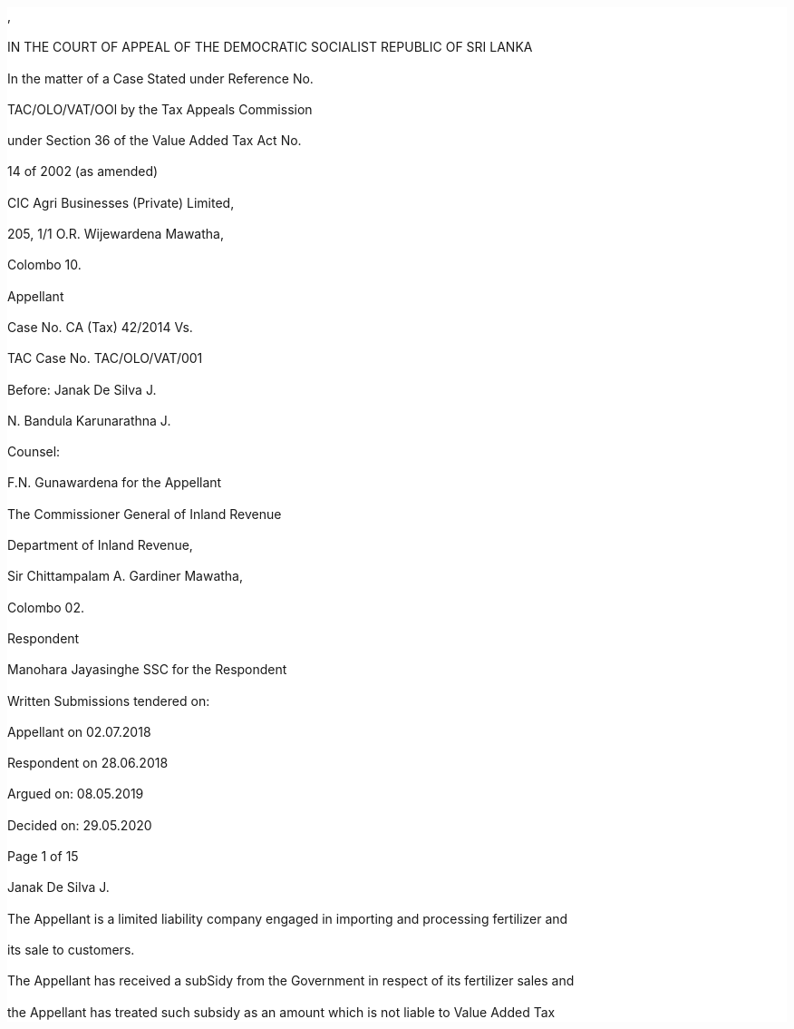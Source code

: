 ,

IN THE COURT OF APPEAL OF THE DEMOCRATIC SOCIALIST REPUBLIC OF SRI LANKA

In the matter of a Case Stated under Reference No.

TAC/OLO/VAT/OOl by the Tax Appeals Commission

under Section 36 of the Value Added Tax Act No.

14 of 2002 (as amended)

CIC Agri Businesses (Private) Limited,

205, 1/1 O.R. Wijewardena Mawatha,

Colombo 10.

Appellant

Case No. CA (Tax) 42/2014 Vs.

TAC Case No. TAC/OLO/VAT/001

Before: Janak De Silva J.

N. Bandula Karunarathna J.

Counsel:

F.N. Gunawardena for the Appellant

The Commissioner General of Inland Revenue

Department of Inland Revenue,

Sir Chittampalam A. Gardiner Mawatha,

Colombo 02.

Respondent

Manohara Jayasinghe SSC for the Respondent

Written Submissions tendered on:

Appellant on 02.07.2018

Respondent on 28.06.2018

Argued on: 08.05.2019

Decided on: 29.05.2020

Page 1 of 15

Janak De Silva J.

The Appellant is a limited liability company engaged in importing and processing fertilizer and

its sale to customers.

The Appellant has received a subSidy from the Government in respect of its fertilizer sales and

the Appellant has treated such subsidy as an amount which is not liable to Value Added Tax
